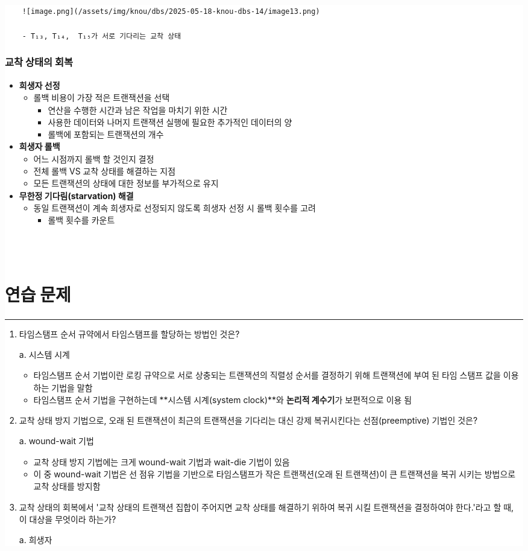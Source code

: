         ![image.png](/assets/img/knou/dbs/2025-05-18-knou-dbs-14/image13.png)
        
        - T₁₃, T₁₄,  T₁₅가 서로 기다리는 교착 상태

### **교착 상태의 회복**

- **희생자 선정**
    - 롤백 비용이 가장 적은 트랜잭션을 선택
        - 연산을 수행한 시간과 남은 작업을 마치기 위한 시간
        - 사용한 데이터와 나머지 트랜잭션 실행에 필요한 추가적인 데이터의 양
        - 롤백에 포함되는 트랜잭션의 개수
- **희생자 롤백**
    - 어느 시점까지 롤백 할 것인지 결정
    - 전체 롤백 VS 교착 상태를 해결하는 지점
    - 모든 트랜잭션의 상태에 대한 정보를 부가적으로 유지
- **무한정 기다림(starvation) 해결**
    - 동일 트랜잭션이 계속 희생자로 선정되지 않도록 희생자 선정 시 롤백 횟수를 고려
        - 롤백 횟수를 카운트

<br/><br/>

# 연습 문제

---

1. 타임스탬프 순서 규약에서 타임스탬프를 할당하는 방법인 것은?
    
    a. 시스템 시계
    
    - 타임스탬프 순서 기법이란 로킹 규약으로 서로 상충되는 트랜잭션의 직렬성 순서를 결정하기 위해 트랜잭션에 부여 된 타임 스탬프 값을 이용하는 기법을 말함
    - 타임스탬프 순서 기법을 구현하는데 **시스템 시계(system clock)**와 **논리적 계수기**가 보편적으로 이용 됨
2. 교착 상태 방지 기법으로, 오래 된 트랜잭션이 최근의 트랜잭션을 기다리는 대신 강제 복귀시킨다는 선점(preemptive) 기법인 것은?
    
    a. wound-wait 기법
    
    - 교착 상태 방지 기법에는 크게 wound-wait 기법과 wait-die 기법이 있음
    - 이 중 wound-wait 기법은 선 점유 기법을 기반으로 타임스탬프가 작은 트랜잭션(오래 된 트랜잭션)이 큰 트랜잭션을 복귀 시키는 방법으로 교착 상태를 방지함
3. 교착 상태의 회복에서 '교착 상태의 트랜잭션 집합이 주어지면 교착 상태를 해결하기 위하여 복귀 시킬 트랜잭션을 결정하여야 한다.'라고 할 때, 이 대상을 무엇이라 하는가?
    
    a. 희생자
    